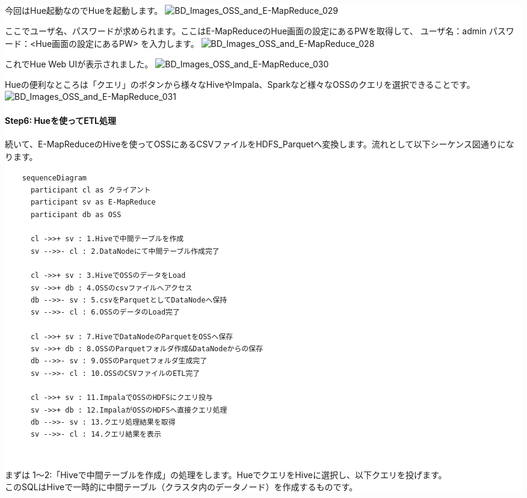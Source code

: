 今回はHue起動なのでHueを起動します。
![BD_Images_OSS_and_E-MapReduce_029](../static_images/BD_Images_OSS_and_E-MapReduce_029.png)
<br>

ここでユーザ名、パスワードが求められます。ここはE-MapReduceのHue画面の設定にあるPWを取得して、
ユーザ名：admin
パスワード：<Hue画面の設定にあるPW>
を入力します。
![BD_Images_OSS_and_E-MapReduce_028](../static_images/BD_Images_OSS_and_E-MapReduce_028.png)
<br>

これでHue Web UIが表示されました。
![BD_Images_OSS_and_E-MapReduce_030](../static_images/BD_Images_OSS_and_E-MapReduce_030.png)
<br>

Hueの便利なところは「クエリ」のボタンから様々なHiveやImpala、Sparkなど様々なOSSのクエリを選択できることです。
![BD_Images_OSS_and_E-MapReduce_031](../static_images/BD_Images_OSS_and_E-MapReduce_031.png)
<br>


#### Step6: Hueを使ってETL処理
続いて、E-MapReduceのHiveを使ってOSSにあるCSVファイルをHDFS_Parquetへ変換します。流れとして以下シーケンス図通りになります。  

```mermaid
    sequenceDiagram
      participant cl as クライアント
      participant sv as E-MapReduce
      participant db as OSS

      cl ->>+ sv : 1.Hiveで中間テーブルを作成
      sv -->>- cl : 2.DataNodeにて中間テーブル作成完了

      cl ->>+ sv : 3.HiveでOSSのデータをLoad
      sv ->>+ db : 4.OSSのcsvファイルへアクセス
      db -->>- sv : 5.csvをParquetとしてDataNodeへ保持
      sv -->>- cl : 6.OSSのデータのLoad完了

      cl ->>+ sv : 7.HiveでDataNodeのParquetをOSSへ保存
      sv ->>+ db : 8.OSSのParquetフォルダ作成&DataNodeからの保存
      db -->>- sv : 9.OSSのParquetフォルダ生成完了
      sv -->>- cl : 10.OSSのCSVファイルのETL完了

      cl ->>+ sv : 11.ImpalaでOSSのHDFSにクエリ投与
      sv ->>+ db : 12.ImpalaがOSSのHDFSへ直接クエリ処理
      db -->>- sv : 13.クエリ処理結果を取得
      sv -->>- cl : 14.クエリ結果を表示            
```
<br>

まずは 1〜2:「Hiveで中間テーブルを作成」の処理をします。HueでクエリをHiveに選択し、以下クエリを投げます。  
このSQLはHiveで一時的に中間テーブル（クラスタ内のデータノード）を作成するものです。  
